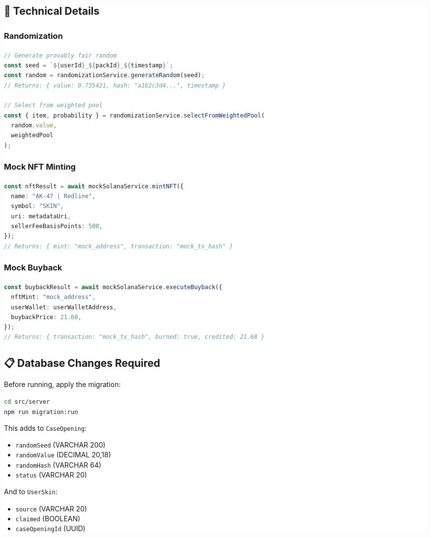 ## 🔧 Technical Details

### Randomization
```typescript
// Generate provably fair random
const seed = `${userId}_${packId}_${timestamp}`;
const random = randomizationService.generateRandom(seed);
// Returns: { value: 0.735421, hash: "a1b2c3d4...", timestamp }

// Select from weighted pool
const { item, probability } = randomizationService.selectFromWeightedPool(
  random.value,
  weightedPool
);
```

### Mock NFT Minting
```typescript
const nftResult = await mockSolanaService.mintNFT({
  name: "AK-47 | Redline",
  symbol: "SKIN",
  uri: metadataUri,
  sellerFeeBasisPoints: 500,
});
// Returns: { mint: "mock_address", transaction: "mock_tx_hash" }
```

### Mock Buyback
```typescript
const buybackResult = await mockSolanaService.executeBuyback({
  nftMint: "mock_address",
  userWallet: userWalletAddress,
  buybackPrice: 21.68,
});
// Returns: { transaction: "mock_tx_hash", burned: true, credited: 21.68 }
```

## 📋 Database Changes Required

Before running, apply the migration:
```bash
cd src/server
npm run migration:run
```

This adds to `CaseOpening`:
- `randomSeed` (VARCHAR 200)
- `randomValue` (DECIMAL 20,18)
- `randomHash` (VARCHAR 64)
- `status` (VARCHAR 20)

And to `UserSkin`:
- `source` (VARCHAR 20)
- `claimed` (BOOLEAN)
- `caseOpeningId` (UUID)
